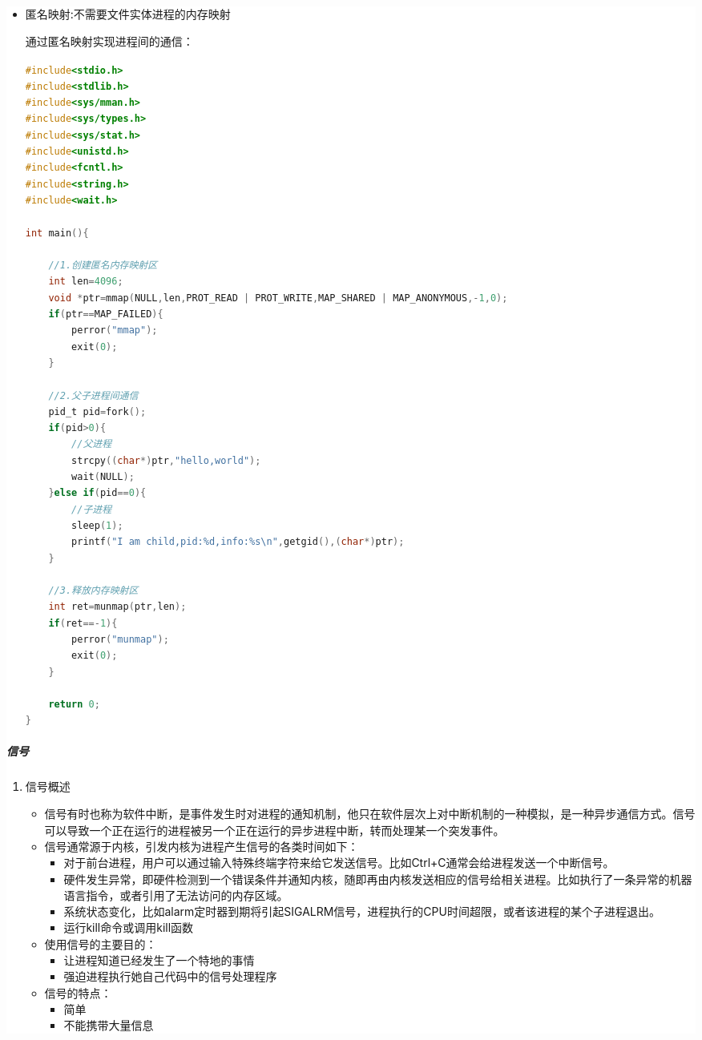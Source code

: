 - 匿名映射:不需要文件实体进程的内存映射

  通过匿名映射实现进程间的通信：

  ```c
  #include<stdio.h>
  #include<stdlib.h>
  #include<sys/mman.h>
  #include<sys/types.h>
  #include<sys/stat.h>
  #include<unistd.h>
  #include<fcntl.h>
  #include<string.h>
  #include<wait.h>
  
  int main(){
  
      //1.创建匿名内存映射区
      int len=4096;
      void *ptr=mmap(NULL,len,PROT_READ | PROT_WRITE,MAP_SHARED | MAP_ANONYMOUS,-1,0);
      if(ptr==MAP_FAILED){
          perror("mmap");
          exit(0);
      }
  
      //2.父子进程间通信
      pid_t pid=fork();
      if(pid>0){
          //父进程
          strcpy((char*)ptr,"hello,world");
          wait(NULL);
      }else if(pid==0){
          //子进程
          sleep(1);
          printf("I am child,pid:%d,info:%s\n",getgid(),(char*)ptr);
      }
  
      //3.释放内存映射区
      int ret=munmap(ptr,len);
      if(ret==-1){
          perror("munmap");
          exit(0);
      }
  
      return 0;
  }
  ```


##### 信号

1. 信号概述

   - 信号有时也称为软件中断，是事件发生时对进程的通知机制，他只在软件层次上对中断机制的一种模拟，是一种异步通信方式。信号可以导致一个正在运行的进程被另一个正在运行的异步进程中断，转而处理某一个突发事件。
   - 信号通常源于内核，引发内核为进程产生信号的各类时间如下：
     - 对于前台进程，用户可以通过输入特殊终端字符来给它发送信号。比如Ctrl+C通常会给进程发送一个中断信号。
     - 硬件发生异常，即硬件检测到一个错误条件并通知内核，随即再由内核发送相应的信号给相关进程。比如执行了一条异常的机器语言指令，或者引用了无法访问的内存区域。
     - 系统状态变化，比如alarm定时器到期将引起SIGALRM信号，进程执行的CPU时间超限，或者该进程的某个子进程退出。
     - 运行kill命令或调用kill函数
   - 使用信号的主要目的：
     - 让进程知道已经发生了一个特地的事情
     - 强迫进程执行她自己代码中的信号处理程序
   - 信号的特点：
     - 简单
     - 不能携带大量信息